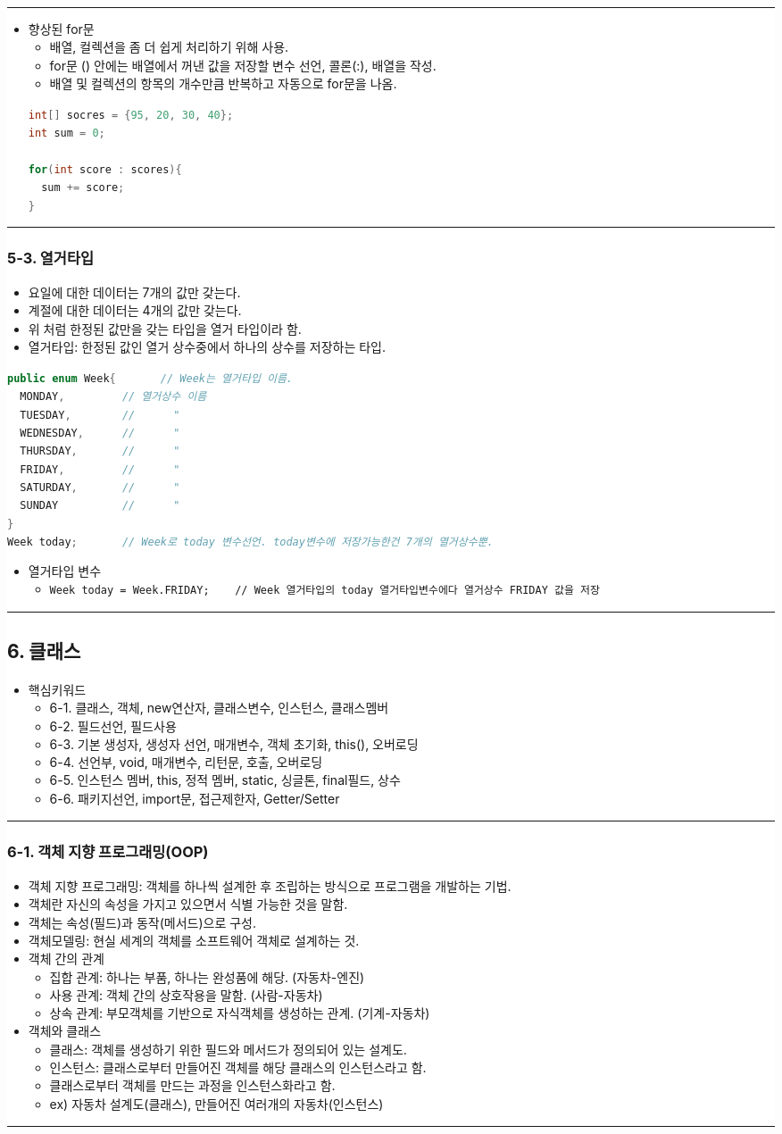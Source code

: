 <hr>

* 향상된 for문
  * 배열, 컬렉션을 좀 더 쉽게 처리하기 위해 사용.
  * for문 () 안에는 배열에서 꺼낸 값을 저장할 변수 선언, 콜론(:), 배열을 작성.
  * 배열 및 컬렉션의 항목의 개수만큼 반복하고 자동으로 for문을 나옴.
  ```java
  int[] socres = {95, 20, 30, 40};
  int sum = 0;

  for(int score : scores){
    sum += score;
  }
  ```
<hr>

### 5-3. 열거타입
* 요일에 대한 데이터는 7개의 값만 갖는다.
* 계절에 대한 데이터는 4개의 값만 갖는다.
* 위 처럼 한정된 값만을 갖는 타입을 열거 타입이라 함.
* 열거타입: 한정된 값인 열거 상수중에서 하나의 상수를 저장하는 타입.
```java
public enum Week{       // Week는 열거타입 이름.
  MONDAY,         // 열거상수 이름
  TUESDAY,        //      "
  WEDNESDAY,      //      "
  THURSDAY,       //      "
  FRIDAY,         //      "
  SATURDAY,       //      " 
  SUNDAY          //      "
}
Week today;       // Week로 today 변수선언. today변수에 저장가능한건 7개의 열거상수뿐.
```
* 열거타입 변수
  * ` Week today = Week.FRIDAY;    // Week 열거타입의 today 열거타입변수에다 열거상수 FRIDAY 값을 저장 `
<hr>

## 6. 클래스
* 핵심키워드
  * 6-1. 클래스, 객체, new연산자, 클래스변수, 인스턴스, 클래스멤버
  * 6-2. 필드선언, 필드사용
  * 6-3. 기본 생성자, 생성자 선언, 매개변수, 객체 초기화, this(), 오버로딩
  * 6-4. 선언부, void, 매개변수, 리턴문, 호출, 오버로딩
  * 6-5. 인스턴스 멤버, this, 정적 멤버, static, 싱글톤, final필드, 상수
  * 6-6. 패키지선언, import문, 접근제한자, Getter/Setter
<hr>

### 6-1. 객체 지향 프로그래밍(OOP)
* 객체 지향 프로그래밍: 객체를 하나씩 설계한 후 조립하는 방식으로 프로그램을 개발하는 기법.
* 객체란 자신의 속성을 가지고 있으면서 식별 가능한 것을 말함.
* 객체는 속성(필드)과 동작(메서드)으로 구성.
* 객체모델링: 현실 세계의 객체를 소프트웨어 객체로 설계하는 것.
* 객체 간의 관계
  * 집합 관계: 하나는 부품, 하나는 완성품에 해당. (자동차-엔진)
  * 사용 관계: 객체 간의 상호작용을 말함. (사람-자동차)
  * 상속 관계: 부모객체를 기반으로 자식객체를 생성하는 관계. (기계-자동차)
* 객체와 클래스
  * 클래스: 객체를 생성하기 위한 필드와 메서드가 정의되어 있는 설계도.
  * 인스턴스: 클래스로부터 만들어진 객체를 해당 클래스의 인스턴스라고 함.
  * 클래스로부터 객체를 만드는 과정을 인스턴스화라고 함.
  * ex) 자동차 설계도(클래스), 만들어진 여러개의 자동차(인스턴스)
<hr>
